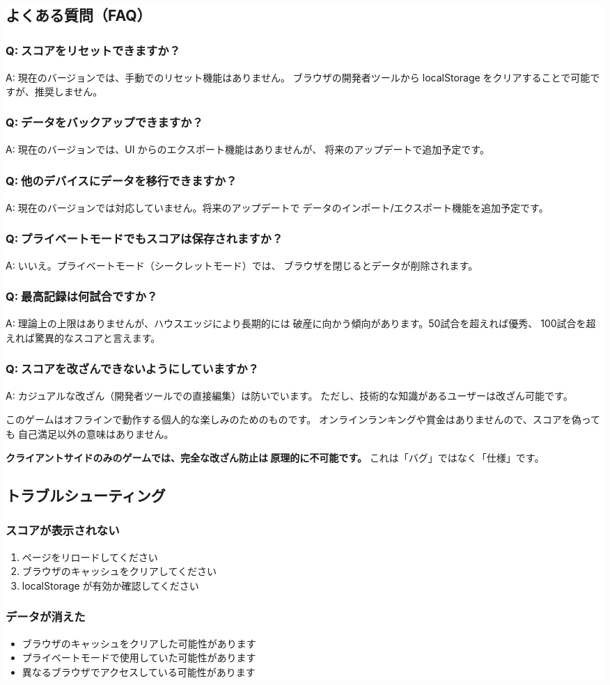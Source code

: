## よくある質問（FAQ）

### Q: スコアをリセットできますか？

A: 現在のバージョンでは、手動でのリセット機能はありません。
ブラウザの開発者ツールから localStorage をクリアすることで可能ですが、推奨しません。

### Q: データをバックアップできますか？

A: 現在のバージョンでは、UI からのエクスポート機能はありませんが、
将来のアップデートで追加予定です。

### Q: 他のデバイスにデータを移行できますか？

A: 現在のバージョンでは対応していません。将来のアップデートで
データのインポート/エクスポート機能を追加予定です。

### Q: プライベートモードでもスコアは保存されますか？

A: いいえ。プライベートモード（シークレットモード）では、
ブラウザを閉じるとデータが削除されます。

### Q: 最高記録は何試合ですか？

A: 理論上の上限はありませんが、ハウスエッジにより長期的には
破産に向かう傾向があります。50試合を超えれば優秀、
100試合を超えれば驚異的なスコアと言えます。

### Q: スコアを改ざんできないようにしていますか？

A: カジュアルな改ざん（開発者ツールでの直接編集）は防いでいます。
ただし、技術的な知識があるユーザーは改ざん可能です。

このゲームはオフラインで動作する個人的な楽しみのためのものです。
オンラインランキングや賞金はありませんので、スコアを偽っても
自己満足以外の意味はありません。

**クライアントサイドのみのゲームでは、完全な改ざん防止は
原理的に不可能です。** これは「バグ」ではなく「仕様」です。

## トラブルシューティング

### スコアが表示されない

1. ページをリロードしてください
2. ブラウザのキャッシュをクリアしてください
3. localStorage が有効か確認してください

### データが消えた

- ブラウザのキャッシュをクリアした可能性があります
- プライベートモードで使用していた可能性があります
- 異なるブラウザでアクセスしている可能性があります
